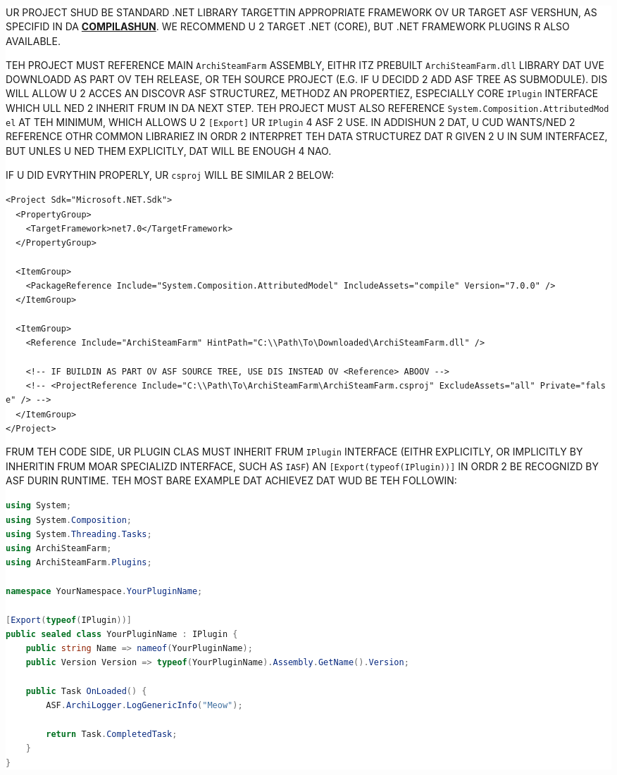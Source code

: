UR PROJECT SHUD BE STANDARD .NET LIBRARY TARGETTIN APPROPRIATE FRAMEWORK OV UR TARGET ASF VERSHUN, AS SPECIFID IN DA **[COMPILASHUN](https://github.com/JustArchiNET/ArchiSteamFarm/wiki/Compilation-lol-US)**. WE RECOMMEND U 2 TARGET .NET (CORE), BUT .NET FRAMEWORK PLUGINS R ALSO AVAILABLE.

TEH PROJECT MUST REFERENCE MAIN `ArchiSteamFarm` ASSEMBLY, EITHR ITZ PREBUILT `ArchiSteamFarm.dll` LIBRARY DAT UVE DOWNLOADD AS PART OV TEH RELEASE, OR TEH SOURCE PROJECT (E.G. IF U DECIDD 2 ADD ASF TREE AS SUBMODULE). DIS WILL ALLOW U 2 ACCES AN DISCOVR ASF STRUCTUREZ, METHODZ AN PROPERTIEZ, ESPECIALLY CORE `IPlugin` INTERFACE WHICH ULL NED 2 INHERIT FRUM IN DA NEXT STEP. TEH PROJECT MUST ALSO REFERENCE `System.Composition.AttributedModel` AT TEH MINIMUM, WHICH ALLOWS U 2 `[Export]` UR `IPlugin` 4 ASF 2 USE. IN ADDISHUN 2 DAT, U CUD WANTS/NED 2 REFERENCE OTHR COMMON LIBRARIEZ IN ORDR 2 INTERPRET TEH DATA STRUCTUREZ DAT R GIVEN 2 U IN SUM INTERFACEZ, BUT UNLES U NED THEM EXPLICITLY, DAT WILL BE ENOUGH 4 NAO.

IF U DID EVRYTHIN PROPERLY, UR `csproj` WILL BE SIMILAR 2 BELOW:

```csproj
<Project Sdk="Microsoft.NET.Sdk">
  <PropertyGroup>
    <TargetFramework>net7.0</TargetFramework>
  </PropertyGroup>

  <ItemGroup>
    <PackageReference Include="System.Composition.AttributedModel" IncludeAssets="compile" Version="7.0.0" />
  </ItemGroup>

  <ItemGroup>
    <Reference Include="ArchiSteamFarm" HintPath="C:\\Path\To\Downloaded\ArchiSteamFarm.dll" />

    <!-- IF BUILDIN AS PART OV ASF SOURCE TREE, USE DIS INSTEAD OV <Reference> ABOOV -->
    <!-- <ProjectReference Include="C:\\Path\To\ArchiSteamFarm\ArchiSteamFarm.csproj" ExcludeAssets="all" Private="false" /> -->
  </ItemGroup>
</Project>
```

FRUM TEH CODE SIDE, UR PLUGIN CLAS MUST INHERIT FRUM `IPlugin` INTERFACE (EITHR EXPLICITLY, OR IMPLICITLY BY INHERITIN FRUM MOAR SPECIALIZD INTERFACE, SUCH AS `IASF`) AN `[Export(typeof(IPlugin))]` IN ORDR 2 BE RECOGNIZD BY ASF DURIN RUNTIME. TEH MOST BARE EXAMPLE DAT ACHIEVEZ DAT WUD BE TEH FOLLOWIN:

```csharp
using System;
using System.Composition;
using System.Threading.Tasks;
using ArchiSteamFarm;
using ArchiSteamFarm.Plugins;

namespace YourNamespace.YourPluginName;

[Export(typeof(IPlugin))]
public sealed class YourPluginName : IPlugin {
    public string Name => nameof(YourPluginName);
    public Version Version => typeof(YourPluginName).Assembly.GetName().Version;

    public Task OnLoaded() {
        ASF.ArchiLogger.LogGenericInfo("Meow");

        return Task.CompletedTask;
    }
}
```
